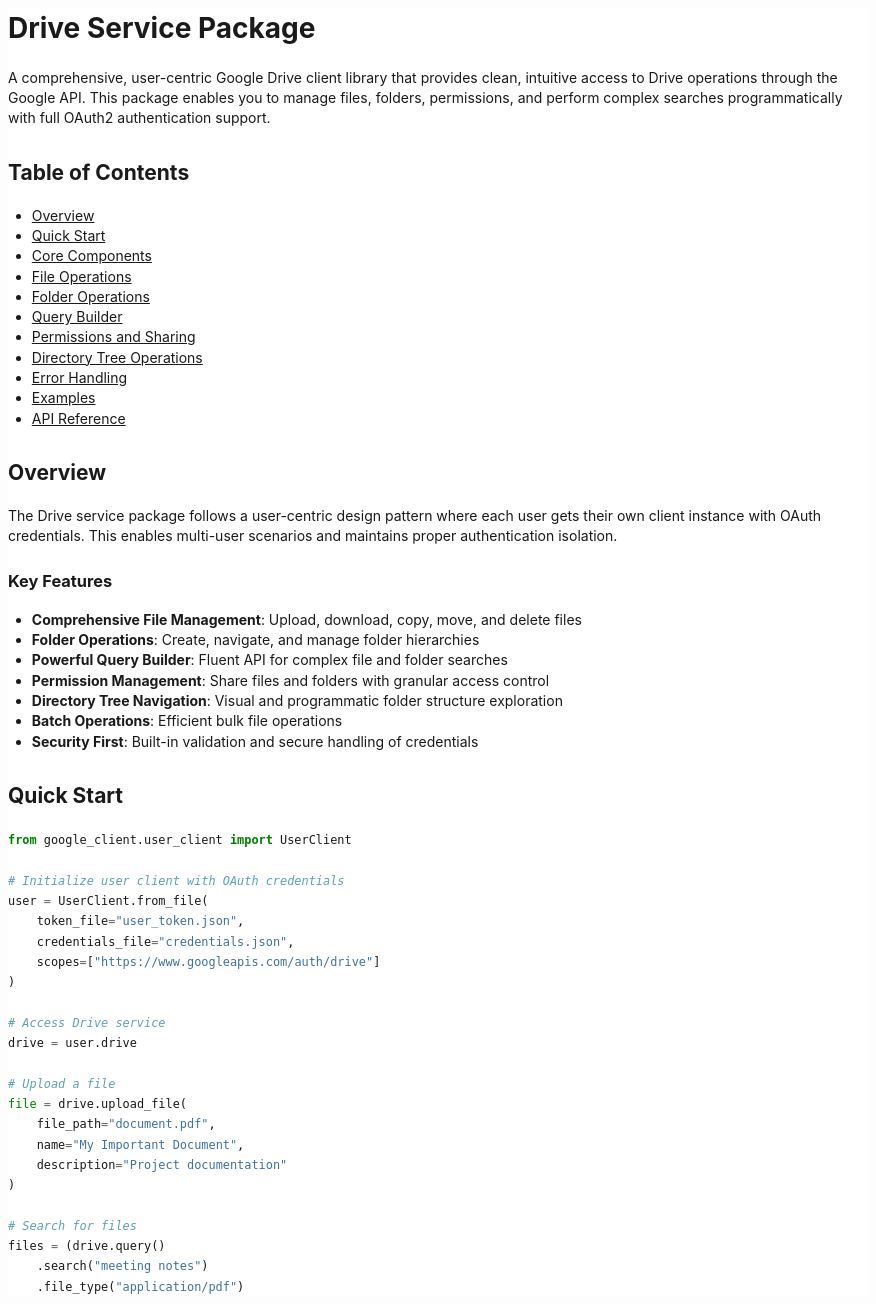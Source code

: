 # Drive Service Package

A comprehensive, user-centric Google Drive client library that provides clean, intuitive access to Drive operations through the Google API. This package enables you to manage files, folders, permissions, and perform complex searches programmatically with full OAuth2 authentication support.

## Table of Contents

- [Overview](#overview)
- [Quick Start](#quick-start)
- [Core Components](#core-components)
- [File Operations](#file-operations)
- [Folder Operations](#folder-operations)
- [Query Builder](#query-builder)
- [Permissions and Sharing](#permissions-and-sharing)
- [Directory Tree Operations](#directory-tree-operations)
- [Error Handling](#error-handling)
- [Examples](#examples)
- [API Reference](#api-reference)

## Overview

The Drive service package follows a user-centric design pattern where each user gets their own client instance with OAuth credentials. This enables multi-user scenarios and maintains proper authentication isolation.

### Key Features

- **Comprehensive File Management**: Upload, download, copy, move, and delete files
- **Folder Operations**: Create, navigate, and manage folder hierarchies
- **Powerful Query Builder**: Fluent API for complex file and folder searches
- **Permission Management**: Share files and folders with granular access control
- **Directory Tree Navigation**: Visual and programmatic folder structure exploration
- **Batch Operations**: Efficient bulk file operations
- **Security First**: Built-in validation and secure handling of credentials

## Quick Start

```python
from google_client.user_client import UserClient

# Initialize user client with OAuth credentials
user = UserClient.from_file(
    token_file="user_token.json",
    credentials_file="credentials.json",
    scopes=["https://www.googleapis.com/auth/drive"]
)

# Access Drive service
drive = user.drive

# Upload a file
file = drive.upload_file(
    file_path="document.pdf",
    name="My Important Document",
    description="Project documentation"
)

# Search for files
files = (drive.query()
    .search("meeting notes")
    .file_type("application/pdf")
```
